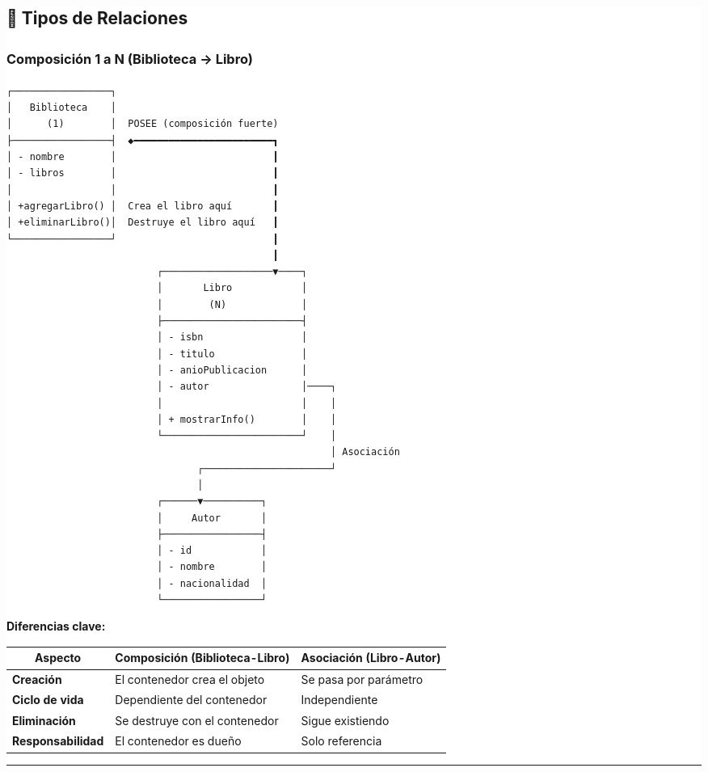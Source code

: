 
## 🔗 Tipos de Relaciones

### Composición 1 a N (Biblioteca → Libro)

```
┌─────────────────┐
│   Biblioteca    │
│      (1)        │  POSEE (composición fuerte)
├─────────────────┤  ◆━━━━━━━━━━━━━━━━━━━━━━━━┓
│ - nombre        │                           ┃
│ - libros        │                           ┃
│                 │                           ┃
│ +agregarLibro() │  Crea el libro aquí       ┃
│ +eliminarLibro()│  Destruye el libro aquí   ┃
└─────────────────┘                           ┃
                                              ┃
                          ┌───────────────────▼────┐
                          │       Libro            │
                          │        (N)             │
                          ├────────────────────────┤
                          │ - isbn                 │
                          │ - titulo               │
                          │ - anioPublicacion      │
                          │ - autor                │────┐
                          │                        │    │
                          │ + mostrarInfo()        │    │
                          └────────────────────────┘    │
                                                        │ Asociación
                                 ┌──────────────────────┘
                                 │
                          ┌──────▼──────────┐
                          │     Autor       │
                          ├─────────────────┤
                          │ - id            │
                          │ - nombre        │
                          │ - nacionalidad  │
                          └─────────────────┘
```

**Diferencias clave:**

| Aspecto | Composición (Biblioteca-Libro) | Asociación (Libro-Autor) |
|---------|--------------------------------|--------------------------|
| **Creación** | El contenedor crea el objeto | Se pasa por parámetro |
| **Ciclo de vida** | Dependiente del contenedor | Independiente |
| **Eliminación** | Se destruye con el contenedor | Sigue existiendo |
| **Responsabilidad** | El contenedor es dueño | Solo referencia |

---
